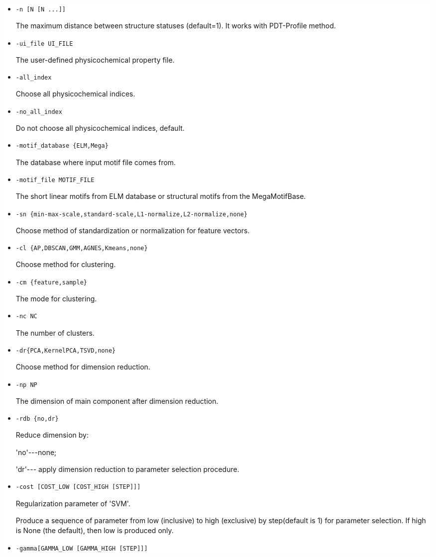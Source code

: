 - `-n [N [N ...]]`

  The maximum distance between structure statuses (default=1). It works with PDT-Profile method.

- `-ui_file UI_FILE `

  The user-defined physicochemical property file.

- `-all_index `

  Choose all physicochemical indices.

- `-no_all_index `

  Do not choose all physicochemical indices, default.

- `-motif_database {ELM,Mega} `

  The database where input motif file comes from.

- `-motif_file MOTIF_FILE`

  The short linear motifs from ELM database or structural motifs from the MegaMotifBase.

- `-sn {min-max-scale,standard-scale,L1-normalize,L2-normalize,none}`

  Choose method of standardization or normalization for feature vectors.

- `-cl {AP,DBSCAN,GMM,AGNES,Kmeans,none} `

  Choose method for clustering.

- `-cm {feature,sample} `

  The mode for clustering.

- `-nc NC `

  The number of clusters.

- `-dr{PCA,KernelPCA,TSVD,none} `

  Choose method for dimension reduction.

- `-np NP `

  The dimension of main component after dimension reduction.

- `-rdb {no,dr} `

  Reduce dimension by: 

  'no'---none; 

  'dr'--- apply dimension reduction to parameter selection procedure.

- `-cost [COST_LOW [COST_HIGH [STEP]]] `

  Regularization parameter of 'SVM'. 

  Produce a sequence of parameter from low (inclusive)
      to high (exclusive) by step(default is 1) for parameter selection. If high is None (the default), then low is produced only.

- `-gamma[GAMMA_LOW [GAMMA_HIGH [STEP]]] `
